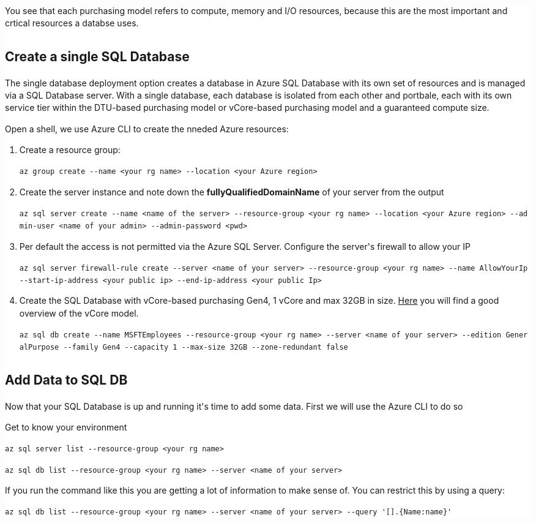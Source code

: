 You see that each purchasing model refers to compute, memory and I/O resources, because this are the most important and crtical resources a databse uses.



## Create a single SQL Database

The single database deployment option creates a database in Azure SQL Database with its own set of resources and is managed via a SQL Database server. With a single database, each database is isolated from each other and portbale, each with its own service tier within the DTU-based purchasing model or vCore-based purchasing model and a guaranteed compute size. 

Open a shell, we use Azure CLI to create the nneded Azure resources:

1. Create a resource group:
   ```Shell
   az group create --name <your rg name> --location <your Azure region>
   ```
2. Create the server instance and note down the __fullyQualifiedDomainName__ of your server from the output
   ```Shell
   az sql server create --name <name of the server> --resource-group <your rg name> --location <your Azure region> --admin-user <name of your admin> --admin-password <pwd>
   ```
3. Per default the access is not permitted via the Azure SQL Server. Configure the server's firewall to allow your IP
   ```Shell
   az sql server firewall-rule create --server <name of your server> --resource-group <your rg name> --name AllowYourIp --start-ip-address <your public ip> --end-ip-address <your public Ip> 
   ```
4. Create the SQL Database with vCore-based purchasing Gen4, 1 vCore and max 32GB in size. [Here](https://docs.microsoft.com/en-us/azure/sql-database/sql-database-service-tiers-vcore) you will find a good overview of the vCore model.
   ```Shell
   az sql db create --name MSFTEmployees --resource-group <your rg name> --server <name of your server> --edition GeneralPurpose --family Gen4 --capacity 1 --max-size 32GB --zone-redundant false
   ```

## Add Data to SQL DB ##

Now that your SQL Database is up and running it's time to add some data. First we will use the Azure CLI to do so

Get to know your environment

   ```Shell
   az sql server list --resource-group <your rg name>
   ```
   ```Shell
   az sql db list --resource-group <your rg name> --server <name of your server>
   ```
  
   If you run the command like this you are getting a lot of information to make sense of. You can restrict this by using a query:
   
   ```Shell
   az sql db list --resource-group <your rg name> --server <name of your server> --query '[].{Name:name}'
   ```
  